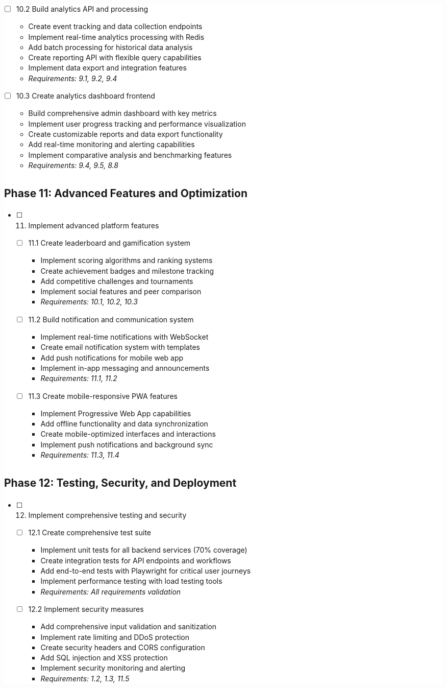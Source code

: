   - [ ] 10.2 Build analytics API and processing
    - Create event tracking and data collection endpoints
    - Implement real-time analytics processing with Redis
    - Add batch processing for historical data analysis
    - Create reporting API with flexible query capabilities
    - Implement data export and integration features
    - _Requirements: 9.1, 9.2, 9.4_
  
  - [ ] 10.3 Create analytics dashboard frontend
    - Build comprehensive admin dashboard with key metrics
    - Implement user progress tracking and performance visualization
    - Create customizable reports and data export functionality
    - Add real-time monitoring and alerting capabilities
    - Implement comparative analysis and benchmarking features
    - _Requirements: 9.4, 9.5, 8.8_

## Phase 11: Advanced Features and Optimization

- [ ] 11. Implement advanced platform features
  - [ ] 11.1 Create leaderboard and gamification system
    - Implement scoring algorithms and ranking systems
    - Create achievement badges and milestone tracking
    - Add competitive challenges and tournaments
    - Implement social features and peer comparison
    - _Requirements: 10.1, 10.2, 10.3_
  
  - [ ] 11.2 Build notification and communication system
    - Implement real-time notifications with WebSocket
    - Create email notification system with templates
    - Add push notifications for mobile web app
    - Implement in-app messaging and announcements
    - _Requirements: 11.1, 11.2_
  
  - [ ] 11.3 Create mobile-responsive PWA features
    - Implement Progressive Web App capabilities
    - Add offline functionality and data synchronization
    - Create mobile-optimized interfaces and interactions
    - Implement push notifications and background sync
    - _Requirements: 11.3, 11.4_

## Phase 12: Testing, Security, and Deployment

- [ ] 12. Implement comprehensive testing and security
  - [ ] 12.1 Create comprehensive test suite
    - Implement unit tests for all backend services (70% coverage)
    - Create integration tests for API endpoints and workflows
    - Add end-to-end tests with Playwright for critical user journeys
    - Implement performance testing with load testing tools
    - _Requirements: All requirements validation_
  
  - [ ] 12.2 Implement security measures
    - Add comprehensive input validation and sanitization
    - Implement rate limiting and DDoS protection
    - Create security headers and CORS configuration
    - Add SQL injection and XSS protection
    - Implement security monitoring and alerting
    - _Requirements: 1.2, 1.3, 11.5_
  